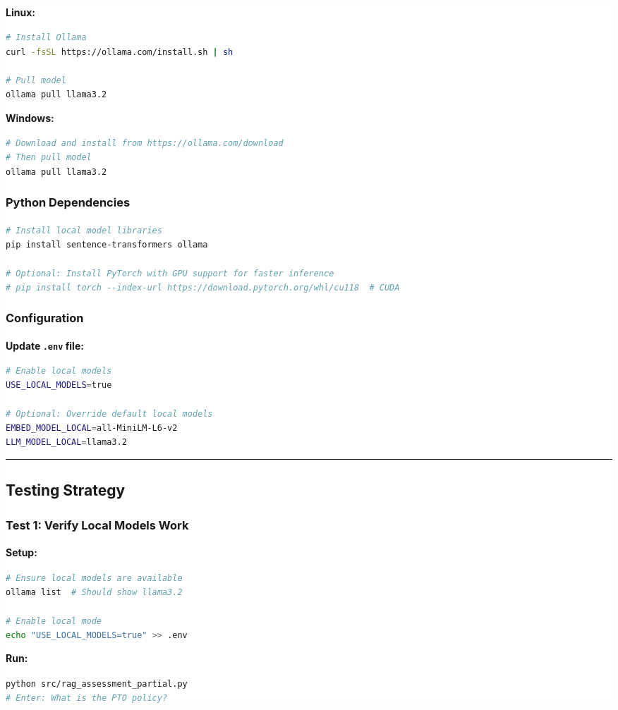 **Linux:**
```bash
# Install Ollama
curl -fsSL https://ollama.com/install.sh | sh

# Pull model
ollama pull llama3.2
```

**Windows:**
```bash
# Download and install from https://ollama.com/download
# Then pull model
ollama pull llama3.2
```

### Python Dependencies

```bash
# Install local model libraries
pip install sentence-transformers ollama

# Optional: Install PyTorch with GPU support for faster inference
# pip install torch --index-url https://download.pytorch.org/whl/cu118  # CUDA
```

### Configuration

**Update `.env` file:**
```bash
# Enable local models
USE_LOCAL_MODELS=true

# Optional: Override default local models
EMBED_MODEL_LOCAL=all-MiniLM-L6-v2
LLM_MODEL_LOCAL=llama3.2
```

---

## Testing Strategy

### Test 1: Verify Local Models Work

**Setup:**
```bash
# Ensure local models are available
ollama list  # Should show llama3.2

# Enable local mode
echo "USE_LOCAL_MODELS=true" >> .env
```

**Run:**
```bash
python src/rag_assessment_partial.py
# Enter: What is the PTO policy?
```
